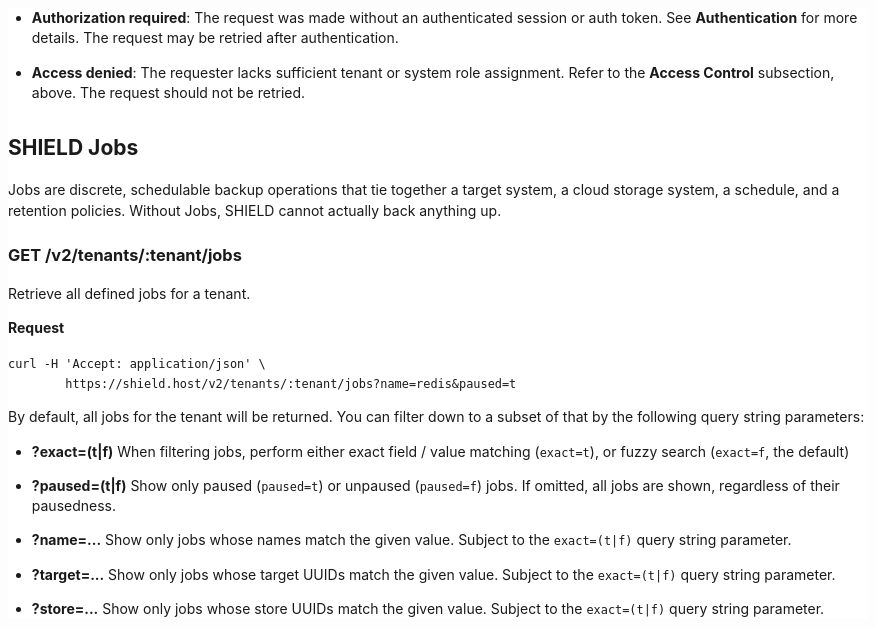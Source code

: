 - **Authorization required**:
  The request was made without an authenticated session or auth token.
  See **Authentication** for more details.  The request may be retried
  after authentication.

- **Access denied**:
  The requester lacks sufficient tenant or system role assignment.
  Refer to the **Access Control** subsection, above.
  The request should not be retried.


## SHIELD Jobs

Jobs are discrete, schedulable backup operations that tie together a
target system, a cloud storage system, a schedule, and a retention
policies.  Without Jobs, SHIELD cannot actually back anything up.


### GET /v2/tenants/:tenant/jobs

Retrieve all defined jobs for a tenant.


**Request**

    curl -H 'Accept: application/json' \
            https://shield.host/v2/tenants/:tenant/jobs?name=redis&paused=t


By default, all jobs for the tenant will be returned.  You can
filter down to a subset of that by the following query string
parameters:

- **?exact=(t|f)**
When filtering jobs, perform either exact field / value
matching (`exact=t`), or fuzzy search (`exact=f`, the
default)


- **?paused=(t|f)**
Show only paused (`paused=t`) or unpaused (`paused=f`) jobs.
If omitted, all jobs are shown, regardless of their
pausedness.


- **?name=...**
Show only jobs whose names match the given value.
Subject to the `exact=(t|f)` query string parameter.


- **?target=...**
Show only jobs whose target UUIDs match the given value.
Subject to the `exact=(t|f)` query string parameter.


- **?store=...**
Show only jobs whose store UUIDs match the given value.
Subject to the `exact=(t|f)` query string parameter.
